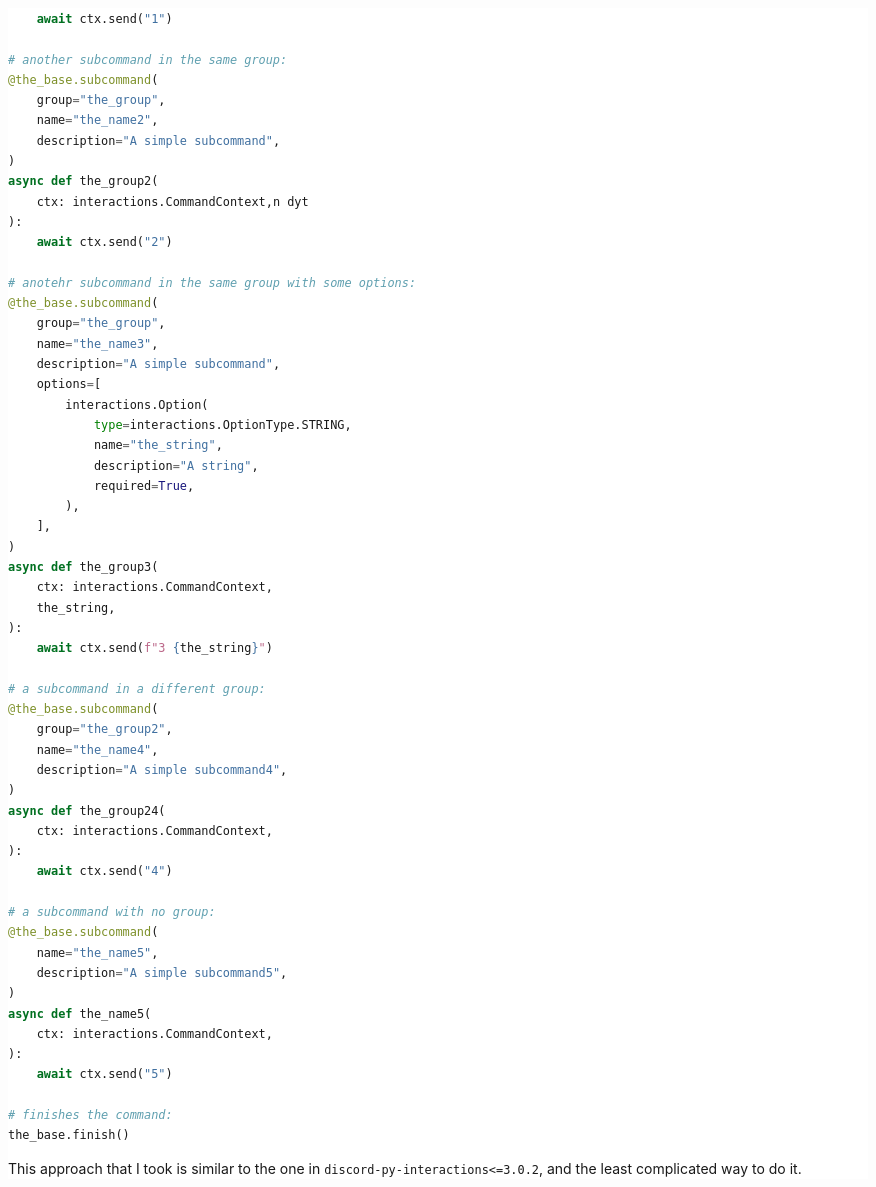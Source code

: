 ```py
    await ctx.send("1")

# another subcommand in the same group:
@the_base.subcommand(
    group="the_group",
    name="the_name2",
    description="A simple subcommand",
)
async def the_group2(
    ctx: interactions.CommandContext,n dyt
):
    await ctx.send("2")

# anotehr subcommand in the same group with some options:
@the_base.subcommand(
    group="the_group",
    name="the_name3",
    description="A simple subcommand",
    options=[
        interactions.Option(
            type=interactions.OptionType.STRING,
            name="the_string",
            description="A string",
            required=True,
        ),
    ],
)
async def the_group3(
    ctx: interactions.CommandContext,
    the_string,
):
    await ctx.send(f"3 {the_string}")

# a subcommand in a different group:
@the_base.subcommand(
    group="the_group2",
    name="the_name4",
    description="A simple subcommand4",
)
async def the_group24(
    ctx: interactions.CommandContext,
):
    await ctx.send("4")

# a subcommand with no group:
@the_base.subcommand(
    name="the_name5",
    description="A simple subcommand5",
)
async def the_name5(
    ctx: interactions.CommandContext,
):
    await ctx.send("5")

# finishes the command:
the_base.finish()
```
This approach that I took is similar to the one in `discord-py-interactions<=3.0.2`, and the least complicated way to do it.
